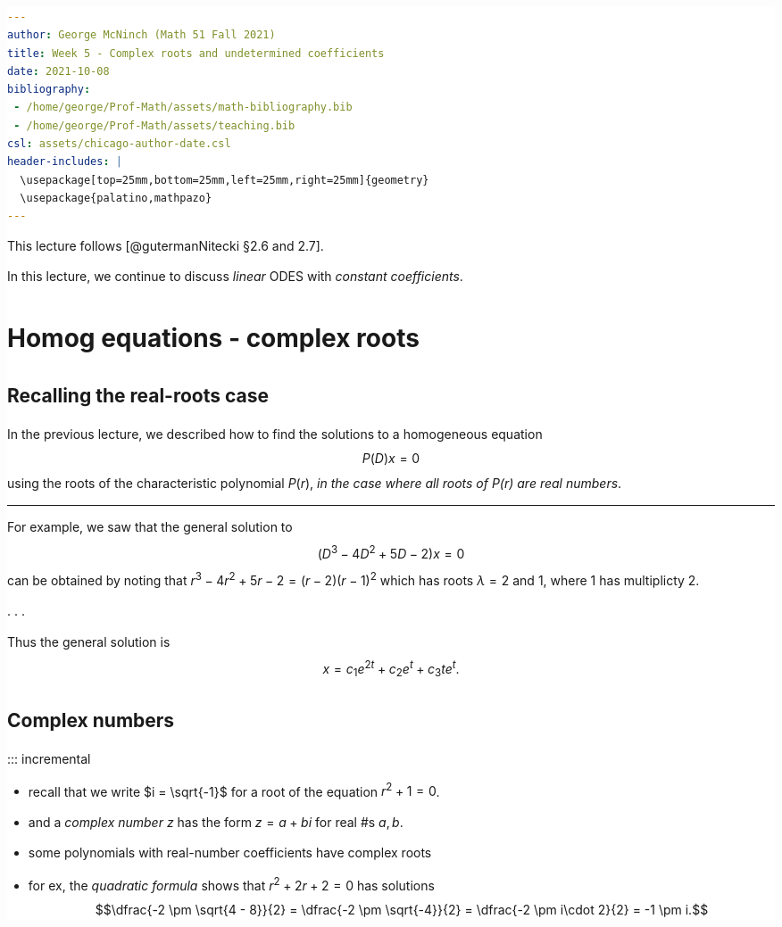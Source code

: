 ```yaml
---
author: George McNinch (Math 51 Fall 2021)
title: Week 5 - Complex roots and undetermined coefficients
date: 2021-10-08
bibliography: 
 - /home/george/Prof-Math/assets/math-bibliography.bib
 - /home/george/Prof-Math/assets/teaching.bib 
csl: assets/chicago-author-date.csl
header-includes: |
  \usepackage[top=25mm,bottom=25mm,left=25mm,right=25mm]{geometry}
  \usepackage{palatino,mathpazo}
---
```


This lecture follows [@gutermanNitecki §2.6 and 2.7].

In this lecture, we continue to discuss *linear* ODES with *constant
coefficients*.

# Homog equations - complex roots

## Recalling the real-roots case

In the previous lecture, we described how to find the solutions to a
homogeneous equation $$P(D)x = 0$$ using the roots of the
characteristic polynomial $P(r)$, *in the case where all roots of
$P(r)$ are real numbers*.

---------

For example, we saw that the general solution to 
$$(D^3 - 4D^2 + 5D - 2)x = 0$$
can be obtained by noting that $r^3 - 4r^2 +5r - 2 = (r-2)(r-1)^2$
which has roots $\lambda = 2$ and $1$, where $1$ has multiplicty 2.

. . .

Thus the general solution is
$$x = c_1 e^{2t} + c_2 e^t + c_3 te^t.$$

## Complex numbers

::: incremental

- recall that we write $i = \sqrt{-1}$  for a root of the equation $r^2 + 1 = 0$.

- and a *complex number* $z$ has the form $z = a + bi$ for real #s $a,b$.

- some polynomials with real-number coefficients have complex roots

- for ex, the *quadratic formula* shows that $r^2 + 2r + 2 = 0$
  has solutions $$\dfrac{-2 \pm \sqrt{4 - 8}}{2} = \dfrac{-2 \pm
  \sqrt{-4}}{2} = \dfrac{-2 \pm i\cdot 2}{2} = -1 \pm i.$$
  